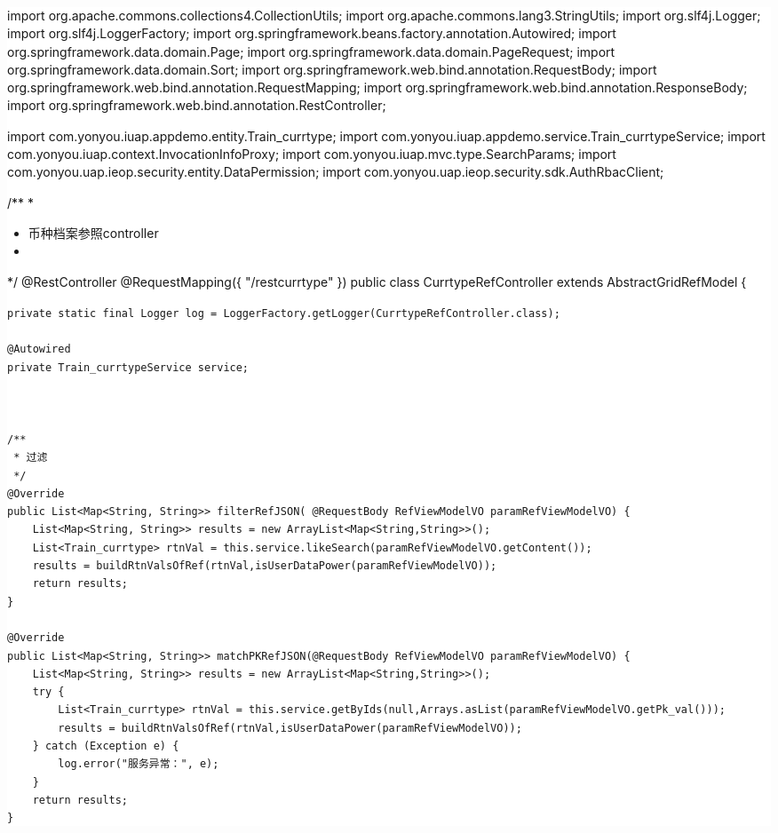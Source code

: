 import org.apache.commons.collections4.CollectionUtils;
import org.apache.commons.lang3.StringUtils;
import org.slf4j.Logger;
import org.slf4j.LoggerFactory;
import org.springframework.beans.factory.annotation.Autowired;
import org.springframework.data.domain.Page;
import org.springframework.data.domain.PageRequest;
import org.springframework.data.domain.Sort;
import org.springframework.web.bind.annotation.RequestBody;
import org.springframework.web.bind.annotation.RequestMapping;
import org.springframework.web.bind.annotation.ResponseBody;
import org.springframework.web.bind.annotation.RestController;

import com.yonyou.iuap.appdemo.entity.Train_currtype;
import com.yonyou.iuap.appdemo.service.Train_currtypeService;
import com.yonyou.iuap.context.InvocationInfoProxy;
import com.yonyou.iuap.mvc.type.SearchParams;
import com.yonyou.uap.ieop.security.entity.DataPermission;
import com.yonyou.uap.ieop.security.sdk.AuthRbacClient;

/**
 * 
 * 币种档案参照controller
 *
 */
@RestController
@RequestMapping({ "/restcurrtype" })
public class CurrtypeRefController extends AbstractGridRefModel {
	
	private static final Logger log = LoggerFactory.getLogger(CurrtypeRefController.class);

	@Autowired
	private Train_currtypeService service;
	
	

	/**
	 * 过滤
	 */
	@Override
	public List<Map<String, String>> filterRefJSON(	@RequestBody RefViewModelVO paramRefViewModelVO) {
		List<Map<String, String>> results = new ArrayList<Map<String,String>>();
		List<Train_currtype> rtnVal = this.service.likeSearch(paramRefViewModelVO.getContent());
		results = buildRtnValsOfRef(rtnVal,isUserDataPower(paramRefViewModelVO));
		return results;
	}

	@Override
	public List<Map<String, String>> matchPKRefJSON(@RequestBody RefViewModelVO paramRefViewModelVO) {
		List<Map<String, String>> results = new ArrayList<Map<String,String>>();
		try {
			List<Train_currtype> rtnVal = this.service.getByIds(null,Arrays.asList(paramRefViewModelVO.getPk_val()));
			results = buildRtnValsOfRef(rtnVal,isUserDataPower(paramRefViewModelVO));
		} catch (Exception e) {
			log.error("服务异常：", e);
		}
		return results;
	}
